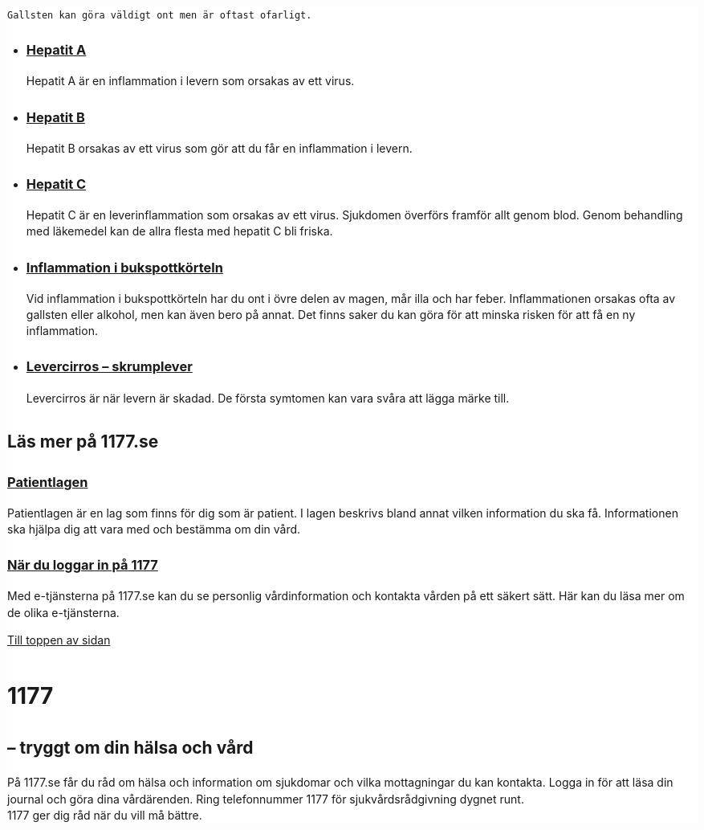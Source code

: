     Gallsten kan göra väldigt ont men är oftast ofarligt.
    
*   ### [Hepatit A](https://www.1177.se/sjukdomar--besvar/mage-och-tarm/lever-galla-och-bukspottkortel/hepatit-a/)
    
    Hepatit A är en inflammation i levern som orsakas av ett virus.
    
*   ### [Hepatit B](https://www.1177.se/sjukdomar--besvar/mage-och-tarm/lever-galla-och-bukspottkortel/hepatit-b/)
    
    Hepatit B orsakas av ett virus som gör att du får en inflammation i levern.
    
*   ### [Hepatit C](https://www.1177.se/sjukdomar--besvar/mage-och-tarm/lever-galla-och-bukspottkortel/hepatit-c/)
    
    Hepatit C är en leverinflammation som orsakas av ett virus. Sjukdomen överförs framför allt genom blod. Genom behandling med läkemedel kan de allra flesta med hepatit C bli friska.
    
*   ### [Inflammation i bukspottkörteln](https://www.1177.se/sjukdomar--besvar/mage-och-tarm/lever-galla-och-bukspottkortel/inflammation-i-bukspottkorteln/)
    
    Vid inflammation i bukspottkörteln har du ont i övre delen av magen, mår illa och har feber. Inflammationen orsakas ofta av gallsten eller alkohol, men kan även bero på annat. Det finns saker du kan göra för att minska risken för att få en ny inflammation.
    
*   ### [Levercirros – skrumplever](https://www.1177.se/sjukdomar--besvar/mage-och-tarm/lever-galla-och-bukspottkortel/levercirros--skrumplever/)
    
    Levercirros är när levern är skadad. De första symtomen kan vara svåra att lägga märke till.
    

Läs mer på 1177.se
------------------

### [Patientlagen](https://www.1177.se/sa-fungerar-varden/var-med-och-bestam-om-din-vard/patientlagen/)

Patientlagen är en lag som finns för dig som är patient. I lagen beskrivs bland annat vilken information du ska få. Informationen ska hjälpa dig att vara med och bestämma om din vård.

### [När du loggar in på 1177](https://www.1177.se/om-1177/nar-du-loggar-in-pa-1177.se/)

Med e-tjänsterna på 1177.se kan du se personlig vårdinformation och kontakta vården på ett säkert sätt. Här kan du läsa mer om de olika e-tjänsterna.

[Till toppen av sidan](https://www.1177.se/sjukdomar--besvar/mage-och-tarm/lever-galla-och-bukspottkortel/#)

1177
====

– tryggt om din hälsa och vård
------------------------------

På 1177.se får du råd om hälsa och information om sjukdomar och vilka mottagningar du kan kontakta. Logga in för att läsa din journal och göra dina vårdärenden. Ring telefonnummer 1177 för sjukvårdsrådgivning dygnet runt.  
1177 ger dig råd när du vill må bättre.
